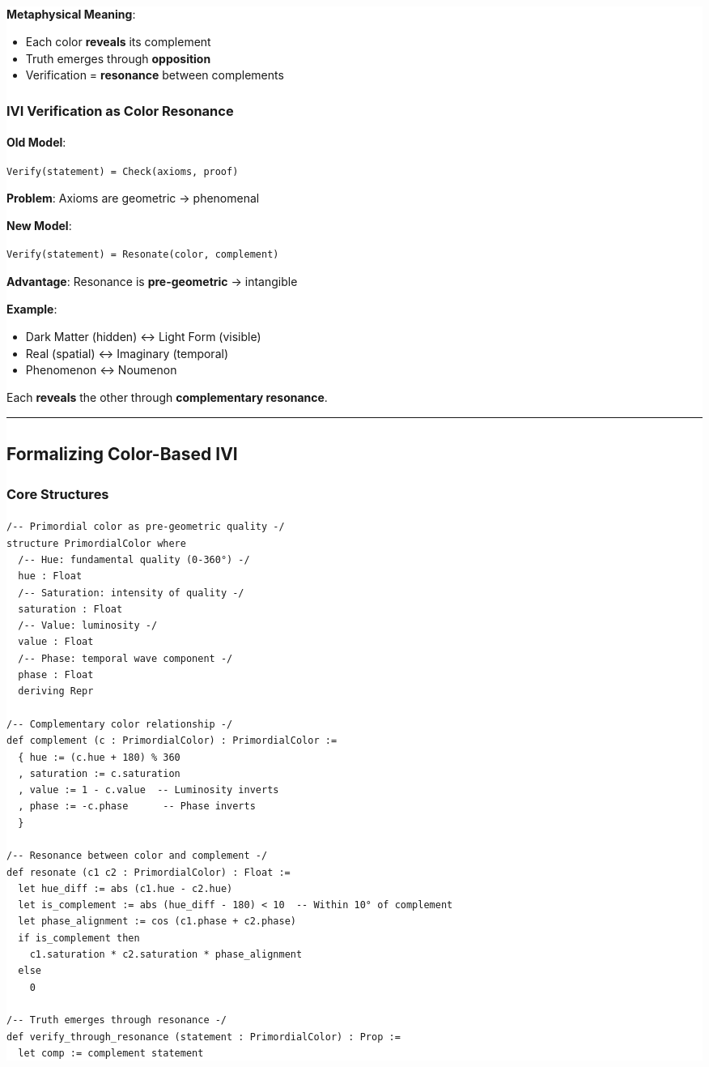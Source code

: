 **Metaphysical Meaning**:
- Each color **reveals** its complement
- Truth emerges through **opposition**
- Verification = **resonance** between complements

### IVI Verification as Color Resonance

**Old Model**:
```
Verify(statement) = Check(axioms, proof)
```
**Problem**: Axioms are geometric → phenomenal

**New Model**:
```
Verify(statement) = Resonate(color, complement)
```
**Advantage**: Resonance is **pre-geometric** → intangible

**Example**:
- Dark Matter (hidden) ↔ Light Form (visible)
- Real (spatial) ↔ Imaginary (temporal)
- Phenomenon ↔ Noumenon

Each **reveals** the other through **complementary resonance**.

---

## Formalizing Color-Based IVI

### Core Structures

```lean
/-- Primordial color as pre-geometric quality -/
structure PrimordialColor where
  /-- Hue: fundamental quality (0-360°) -/
  hue : Float
  /-- Saturation: intensity of quality -/
  saturation : Float
  /-- Value: luminosity -/
  value : Float
  /-- Phase: temporal wave component -/
  phase : Float
  deriving Repr

/-- Complementary color relationship -/
def complement (c : PrimordialColor) : PrimordialColor :=
  { hue := (c.hue + 180) % 360
  , saturation := c.saturation
  , value := 1 - c.value  -- Luminosity inverts
  , phase := -c.phase      -- Phase inverts
  }

/-- Resonance between color and complement -/
def resonate (c1 c2 : PrimordialColor) : Float :=
  let hue_diff := abs (c1.hue - c2.hue)
  let is_complement := abs (hue_diff - 180) < 10  -- Within 10° of complement
  let phase_alignment := cos (c1.phase + c2.phase)
  if is_complement then
    c1.saturation * c2.saturation * phase_alignment
  else
    0

/-- Truth emerges through resonance -/
def verify_through_resonance (statement : PrimordialColor) : Prop :=
  let comp := complement statement
```